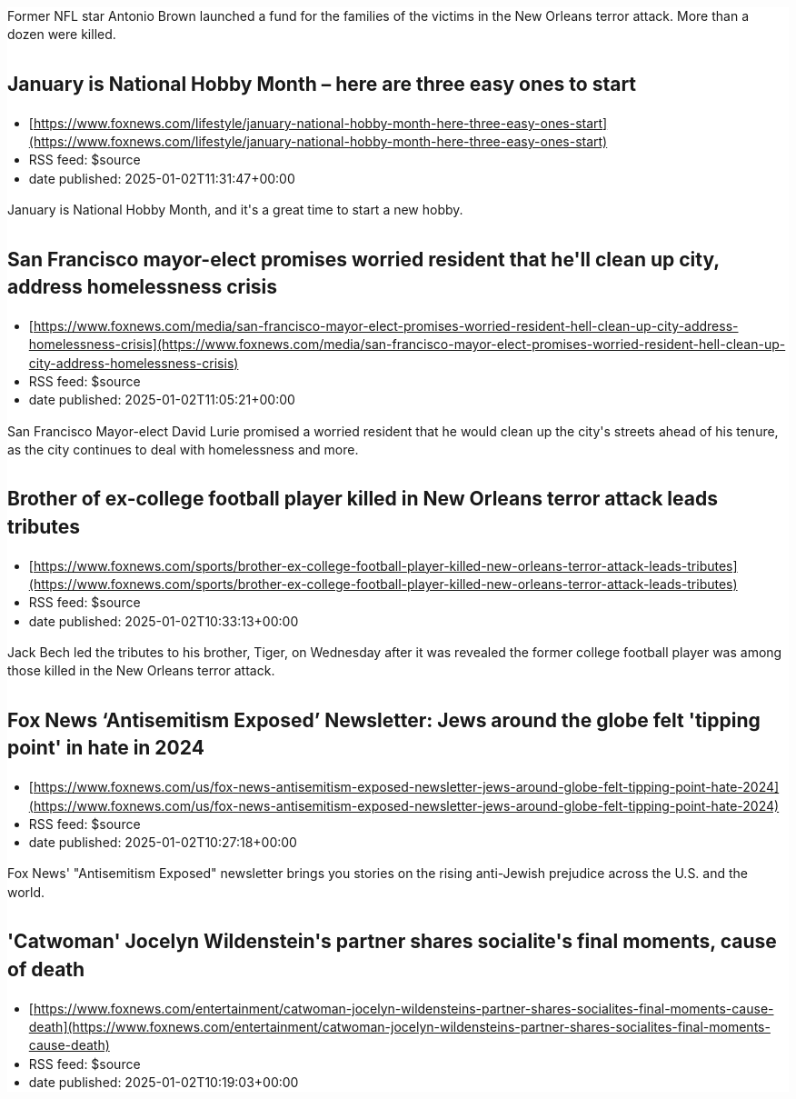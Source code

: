 Former NFL star Antonio Brown launched a fund for the families of the victims in the New Orleans terror attack. More than a dozen were killed.

## January is National Hobby Month – here are three easy ones to start
 - [https://www.foxnews.com/lifestyle/january-national-hobby-month-here-three-easy-ones-start](https://www.foxnews.com/lifestyle/january-national-hobby-month-here-three-easy-ones-start)
 - RSS feed: $source
 - date published: 2025-01-02T11:31:47+00:00

January is National Hobby Month, and it&apos;s a great time to start a new hobby.

## San Francisco mayor-elect promises worried resident that he'll clean up city, address homelessness crisis
 - [https://www.foxnews.com/media/san-francisco-mayor-elect-promises-worried-resident-hell-clean-up-city-address-homelessness-crisis](https://www.foxnews.com/media/san-francisco-mayor-elect-promises-worried-resident-hell-clean-up-city-address-homelessness-crisis)
 - RSS feed: $source
 - date published: 2025-01-02T11:05:21+00:00

San Francisco Mayor-elect David Lurie promised a worried resident that he would clean up the city&apos;s streets ahead of his tenure, as the city continues to deal with homelessness and more.

## Brother of ex-college football player killed in New Orleans terror attack leads tributes
 - [https://www.foxnews.com/sports/brother-ex-college-football-player-killed-new-orleans-terror-attack-leads-tributes](https://www.foxnews.com/sports/brother-ex-college-football-player-killed-new-orleans-terror-attack-leads-tributes)
 - RSS feed: $source
 - date published: 2025-01-02T10:33:13+00:00

Jack Bech led the tributes to his brother, Tiger, on Wednesday after it was revealed the former college football player was among those killed in the New Orleans terror attack.

## Fox News ‘Antisemitism Exposed’ Newsletter: Jews around the globe felt 'tipping point' in hate in 2024
 - [https://www.foxnews.com/us/fox-news-antisemitism-exposed-newsletter-jews-around-globe-felt-tipping-point-hate-2024](https://www.foxnews.com/us/fox-news-antisemitism-exposed-newsletter-jews-around-globe-felt-tipping-point-hate-2024)
 - RSS feed: $source
 - date published: 2025-01-02T10:27:18+00:00

Fox News&apos; &quot;Antisemitism Exposed&quot; newsletter brings you stories on the rising anti-Jewish prejudice across the U.S. and the world.

## 'Catwoman' Jocelyn Wildenstein's partner shares socialite's final moments, cause of death
 - [https://www.foxnews.com/entertainment/catwoman-jocelyn-wildensteins-partner-shares-socialites-final-moments-cause-death](https://www.foxnews.com/entertainment/catwoman-jocelyn-wildensteins-partner-shares-socialites-final-moments-cause-death)
 - RSS feed: $source
 - date published: 2025-01-02T10:19:03+00:00
